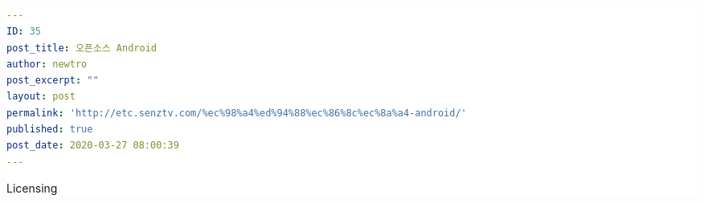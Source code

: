 ```yaml
---
ID: 35
post_title: 오픈소스 Android
author: newtro
post_excerpt: ""
layout: post
permalink: 'http://etc.senztv.com/%ec%98%a4%ed%94%88%ec%86%8c%ec%8a%a4-android/'
published: true
post_date: 2020-03-27 08:00:39
---
```


<p>Licensing</p>


